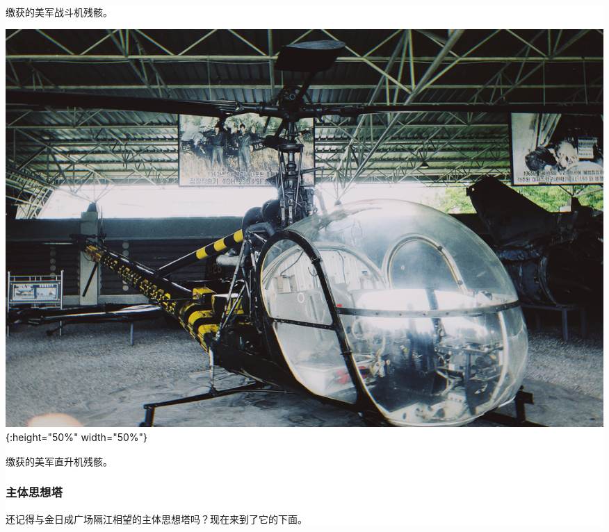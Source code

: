 缴获的美军战斗机残骸。

![缴获直升机](\assets\img\in-post\post-north-korea\spot/american-weapon4.jpg){:height="50%" width="50%"}

缴获的美军直升机残骸。

### 主体思想塔

还记得与金日成广场隔江相望的主体思想塔吗？现在来到了它的下面。
